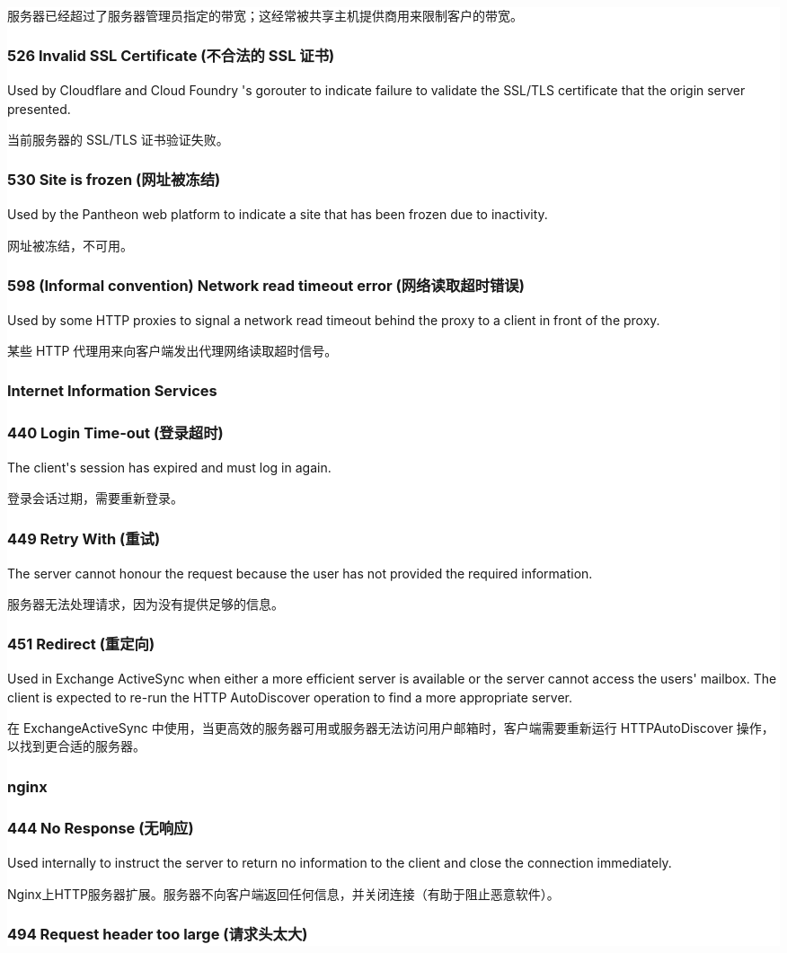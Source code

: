 服务器已经超过了服务器管理员指定的带宽；这经常被共享主机提供商用来限制客户的带宽。

### 526 Invalid SSL Certificate (不合法的 SSL 证书)

Used by Cloudflare and Cloud Foundry 's gorouter to indicate failure to validate the SSL/TLS certificate that the origin server presented.

当前服务器的 SSL/TLS 证书验证失败。

### 530 Site is frozen (网址被冻结)

Used by the Pantheon web platform to indicate a site that has been frozen due to inactivity.

网址被冻结，不可用。

### 598 (Informal convention) Network read timeout error (网络读取超时错误)

Used by some HTTP proxies to signal a network read timeout behind the proxy to a client in front of the proxy.

某些 HTTP 代理用来向客户端发出代理网络读取超时信号。

### Internet Information Services

### 440 Login Time-out (登录超时)

The client's session has expired and must log in again.

登录会话过期，需要重新登录。

### 449 Retry With (重试)

The server cannot honour the request because the user has not provided the required information.

服务器无法处理请求，因为没有提供足够的信息。

### 451 Redirect (重定向)

Used in Exchange ActiveSync when either a more efficient server is available or the server cannot access the users' mailbox. The client is expected to re-run the HTTP AutoDiscover operation to find a more appropriate server.

在 ExchangeActiveSync 中使用，当更高效的服务器可用或服务器无法访问用户邮箱时，客户端需要重新运行 HTTPAutoDiscover 操作，以找到更合适的服务器。

### nginx

### 444 No Response (无响应)

Used internally to instruct the server to return no information to the client and close the connection immediately.

Nginx上HTTP服务器扩展。服务器不向客户端返回任何信息，并关闭连接（有助于阻止恶意软件）。

### 494 Request header too large (请求头太大)
